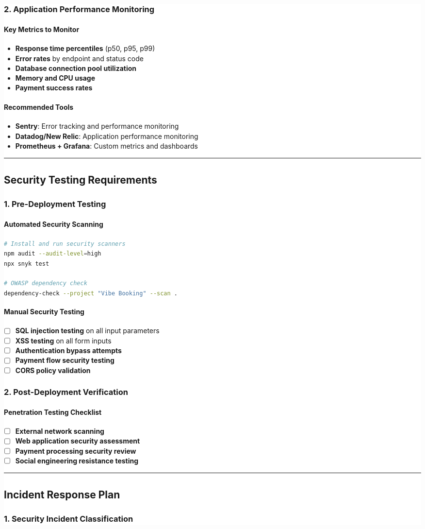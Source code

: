 ### 2. Application Performance Monitoring

#### Key Metrics to Monitor
- **Response time percentiles** (p50, p95, p99)
- **Error rates** by endpoint and status code
- **Database connection pool utilization**
- **Memory and CPU usage**
- **Payment success rates**

#### Recommended Tools
- **Sentry**: Error tracking and performance monitoring
- **Datadog/New Relic**: Application performance monitoring
- **Prometheus + Grafana**: Custom metrics and dashboards

---

## Security Testing Requirements

### 1. Pre-Deployment Testing

#### Automated Security Scanning
```bash
# Install and run security scanners
npm audit --audit-level=high
npx snyk test

# OWASP dependency check
dependency-check --project "Vibe Booking" --scan .
```

#### Manual Security Testing
- [ ] **SQL injection testing** on all input parameters
- [ ] **XSS testing** on all form inputs
- [ ] **Authentication bypass attempts**
- [ ] **Payment flow security testing**
- [ ] **CORS policy validation**

### 2. Post-Deployment Verification

#### Penetration Testing Checklist
- [ ] **External network scanning**
- [ ] **Web application security assessment**
- [ ] **Payment processing security review**
- [ ] **Social engineering resistance testing**

---

## Incident Response Plan

### 1. Security Incident Classification
